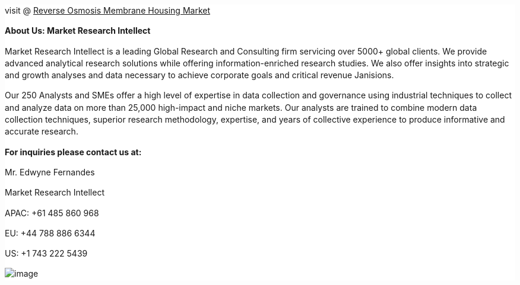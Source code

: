 visit&nbsp;@</strong>&nbsp;</span><span class="font-[700]"><a href="https://www.marketresearchintellect.com/product/reverse-osmosis-membrane-housing-market/?utm_source=Linkedin&utm_medium=828" target="_blank" data-tracking-control-name="article-ssr-frontend-pulse_little-text-block" data-tracking-will-navigate="" data-test-link="">Reverse Osmosis Membrane Housing Market</a></span></p><p><strong><span class="font-[700]">About Us: Market Research Intellect</span></strong></p><p><span class="">Market Research Intellect is a leading Global Research and Consulting firm servicing over 5000+ global clients. We provide advanced analytical research solutions while offering information-enriched research studies.&nbsp;</span>We also offer insights into strategic and growth analyses and data necessary to achieve corporate goals and critical revenue Janisions.</p><p><span class="">Our 250 Analysts and SMEs offer a high level of expertise in data collection and governance using industrial techniques to collect and analyze data on more than 25,000 high-impact and niche markets. Our analysts are trained to combine modern data collection techniques, superior research methodology, expertise, and years of collective experience to produce informative and accurate research.</span></p><p><strong>For inquiries please contact us at:</strong></p><p>Mr. Edwyne Fernandes</p><p>Market Research Intellect</p><p>APAC: +61 485 860 968</p><p>EU: +44 788 886 6344</p><p>US: +1 743 222 5439</p>
![image](https://github.com/user-attachments/assets/1a9d8b5f-349d-474d-9370-b0de7ab71a6a)
